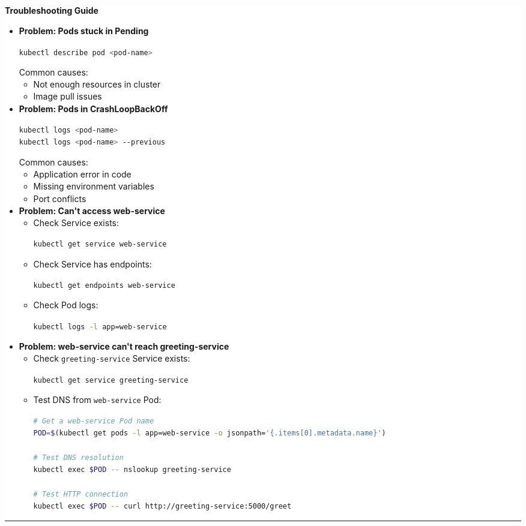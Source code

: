 **Troubleshooting Guide**
*   **Problem: Pods stuck in Pending**
    ```bash
    kubectl describe pod <pod-name>
    ```
    Common causes:
    *   Not enough resources in cluster
    *   Image pull issues
*   **Problem: Pods in CrashLoopBackOff**
    ```bash
    kubectl logs <pod-name>
    kubectl logs <pod-name> --previous
    ```
    Common causes:
    *   Application error in code
    *   Missing environment variables
    *   Port conflicts
*   **Problem: Can't access web-service**
    *   Check Service exists:
        ```bash
        kubectl get service web-service
        ```
    *   Check Service has endpoints:
        ```bash
        kubectl get endpoints web-service
        ```
    *   Check Pod logs:
        ```bash
        kubectl logs -l app=web-service
        ```
*   **Problem: web-service can't reach greeting-service**
    *   Check `greeting-service` Service exists:
        ```bash
        kubectl get service greeting-service
        ```
    *   Test DNS from `web-service` Pod:
        ```bash
        # Get a web-service Pod name
        POD=$(kubectl get pods -l app=web-service -o jsonpath='{.items[0].metadata.name}')
        
        # Test DNS resolution
        kubectl exec $POD -- nslookup greeting-service
        
        # Test HTTP connection
        kubectl exec $POD -- curl http://greeting-service:5000/greet
        ```

---
